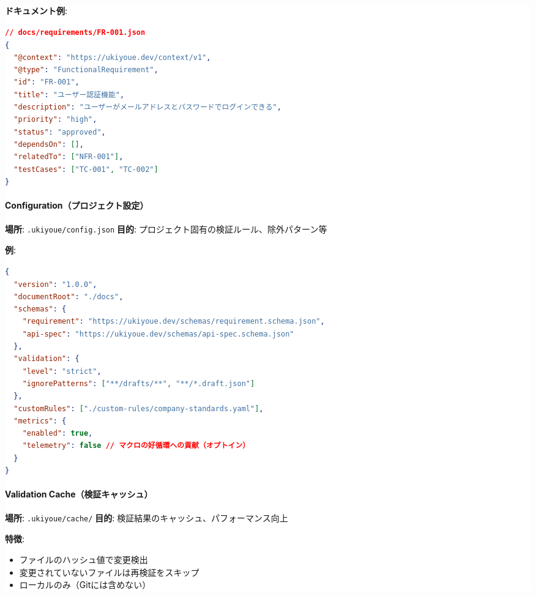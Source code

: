 **ドキュメント例**:

```json
// docs/requirements/FR-001.json
{
  "@context": "https://ukiyoue.dev/context/v1",
  "@type": "FunctionalRequirement",
  "id": "FR-001",
  "title": "ユーザー認証機能",
  "description": "ユーザーがメールアドレスとパスワードでログインできる",
  "priority": "high",
  "status": "approved",
  "dependsOn": [],
  "relatedTo": ["NFR-001"],
  "testCases": ["TC-001", "TC-002"]
}
```

#### Configuration（プロジェクト設定）

**場所**: `.ukiyoue/config.json`
**目的**: プロジェクト固有の検証ルール、除外パターン等

**例**:

```json
{
  "version": "1.0.0",
  "documentRoot": "./docs",
  "schemas": {
    "requirement": "https://ukiyoue.dev/schemas/requirement.schema.json",
    "api-spec": "https://ukiyoue.dev/schemas/api-spec.schema.json"
  },
  "validation": {
    "level": "strict",
    "ignorePatterns": ["**/drafts/**", "**/*.draft.json"]
  },
  "customRules": ["./custom-rules/company-standards.yaml"],
  "metrics": {
    "enabled": true,
    "telemetry": false // マクロの好循環への貢献（オプトイン）
  }
}
```

#### Validation Cache（検証キャッシュ）

**場所**: `.ukiyoue/cache/`
**目的**: 検証結果のキャッシュ、パフォーマンス向上

**特徴**:

- ファイルのハッシュ値で変更検出
- 変更されていないファイルは再検証をスキップ
- ローカルのみ（Gitには含めない）
